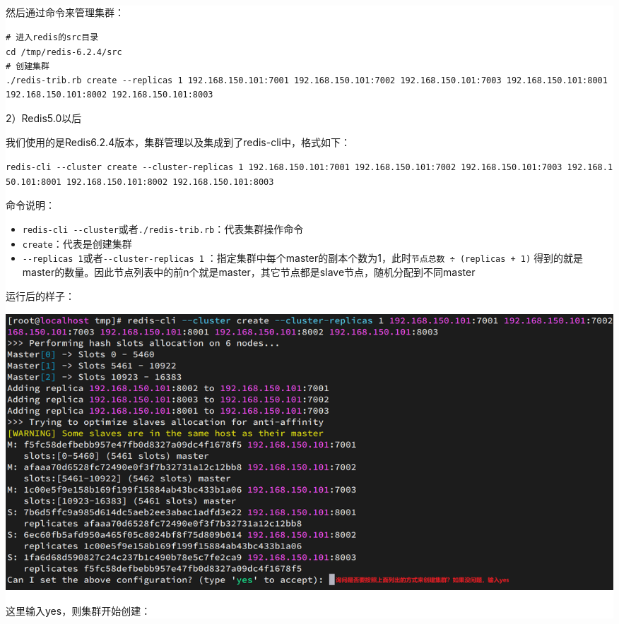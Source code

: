 然后通过命令来管理集群：

```shell
# 进入redis的src目录
cd /tmp/redis-6.2.4/src
# 创建集群
./redis-trib.rb create --replicas 1 192.168.150.101:7001 192.168.150.101:7002 192.168.150.101:7003 192.168.150.101:8001 192.168.150.101:8002 192.168.150.101:8003
```

2）Redis5.0以后

我们使用的是Redis6.2.4版本，集群管理以及集成到了redis-cli中，格式如下：

```shell
redis-cli --cluster create --cluster-replicas 1 192.168.150.101:7001 192.168.150.101:7002 192.168.150.101:7003 192.168.150.101:8001 192.168.150.101:8002 192.168.150.101:8003
```

命令说明：

- `redis-cli --cluster`或者`./redis-trib.rb`：代表集群操作命令
- `create`：代表是创建集群
- `--replicas 1`或者`--cluster-replicas 1` ：指定集群中每个master的副本个数为1，此时`节点总数 ÷ (replicas + 1)` 得到的就是master的数量。因此节点列表中的前n个就是master，其它节点都是slave节点，随机分配到不同master

运行后的样子：

<div align="center">
    <img src="./assets/16.png" alt=16>
</div>

这里输入yes，则集群开始创建：

<div align="center">